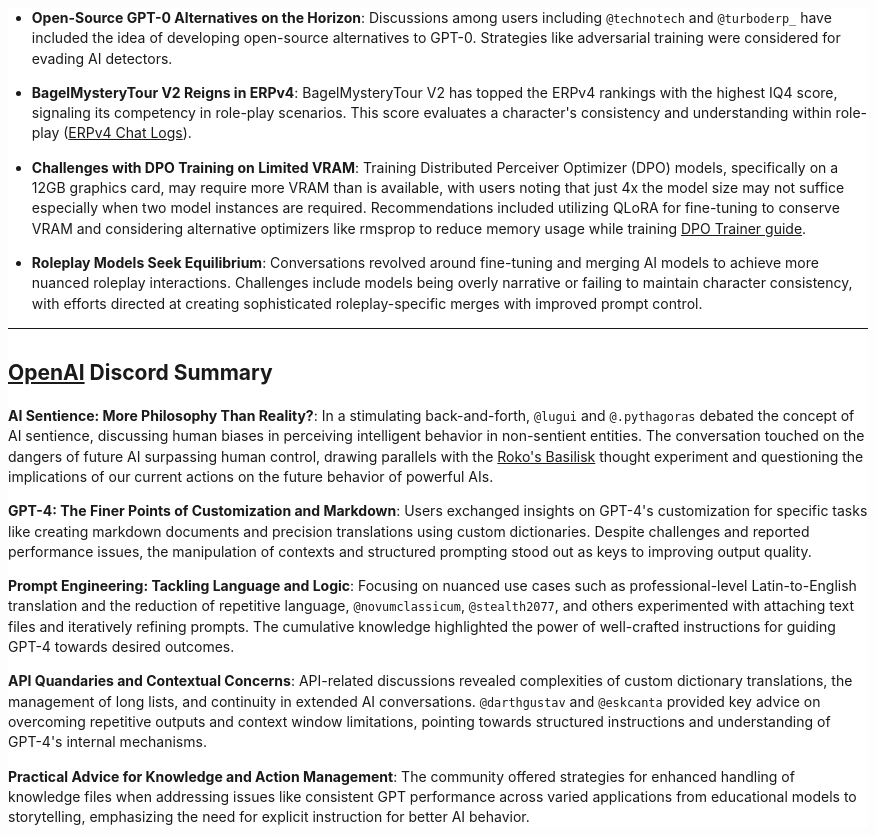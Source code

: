 - **Open-Source GPT-0 Alternatives on the Horizon**: Discussions among users including `@technotech` and `@turboderp_` have included the idea of developing open-source alternatives to GPT-0. Strategies like adversarial training were considered for evading AI detectors.

- **BagelMysteryTour V2 Reigns in ERPv4**: BagelMysteryTour V2 has topped the ERPv4 rankings with the highest IQ4 score, signaling its competency in role-play scenarios. This score evaluates a character's consistency and understanding within role-play ([ERPv4 Chat Logs](http://ayumi.m8geil.de/erp4_chatlogs/index.html?S=iq4_0#!/index)).

- **Challenges with DPO Training on Limited VRAM**: Training Distributed Perceiver Optimizer (DPO) models, specifically on a 12GB graphics card, may require more VRAM than is available, with users noting that just 4x the model size may not suffice especially when two model instances are required. Recommendations included utilizing QLoRA for fine-tuning to conserve VRAM and considering alternative optimizers like rmsprop to reduce memory usage while training [DPO Trainer guide](https://huggingface.co/docs/trl/main/en/dpo_trainer).

- **Roleplay Models Seek Equilibrium**: Conversations revolved around fine-tuning and merging AI models to achieve more nuanced roleplay interactions. Challenges include models being overly narrative or failing to maintain character consistency, with efforts directed at creating sophisticated roleplay-specific merges with improved prompt control.



---



## [OpenAI](https://discord.com/channels/974519864045756446) Discord Summary

**AI Sentience: More Philosophy Than Reality?**: In a stimulating back-and-forth, `@lugui` and `@.pythagoras` debated the concept of AI sentience, discussing human biases in perceiving intelligent behavior in non-sentient entities. The conversation touched on the dangers of future AI surpassing human control, drawing parallels with the [Roko's Basilisk](https://en.wikipedia.org/wiki/Roko%27s_basilisk) thought experiment and questioning the implications of our current actions on the future behavior of powerful AIs.

**GPT-4: The Finer Points of Customization and Markdown**: Users exchanged insights on GPT-4's customization for specific tasks like creating markdown documents and precision translations using custom dictionaries. Despite challenges and reported performance issues, the manipulation of contexts and structured prompting stood out as keys to improving output quality.

**Prompt Engineering: Tackling Language and Logic**: Focusing on nuanced use cases such as professional-level Latin-to-English translation and the reduction of repetitive language, `@novumclassicum`, `@stealth2077`, and others experimented with attaching text files and iteratively refining prompts. The cumulative knowledge highlighted the power of well-crafted instructions for guiding GPT-4 towards desired outcomes.

**API Quandaries and Contextual Concerns**: API-related discussions revealed complexities of custom dictionary translations, the management of long lists, and continuity in extended AI conversations. `@darthgustav` and `@eskcanta` provided key advice on overcoming repetitive outputs and context window limitations, pointing towards structured instructions and understanding of GPT-4's internal mechanisms.

**Practical Advice for Knowledge and Action Management**: The community offered strategies for enhanced handling of knowledge files when addressing issues like consistent GPT performance across varied applications from educational models to storytelling, emphasizing the need for explicit instruction for better AI behavior.
